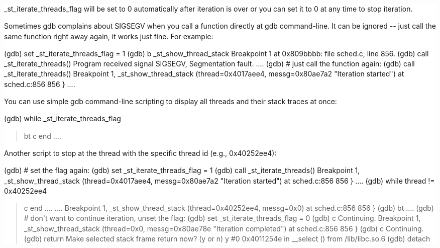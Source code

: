 
_st_iterate_threads_flag will be set to 0 automatically
after iteration is over or you can set it to 0 at any time
to stop iteration.

Sometimes gdb complains about SIGSEGV when you call a function
directly at gdb command-line.  It can be ignored -- just call the
same function right away again, it works just fine.  For example:

(gdb) set _st_iterate_threads_flag = 1
(gdb) b _st_show_thread_stack
Breakpoint 1 at 0x809bbbb: file sched.c, line 856.
(gdb) call _st_iterate_threads()
Program received signal SIGSEGV, Segmentation fault.
....
(gdb) # just call the function again:
(gdb) call _st_iterate_threads()
Breakpoint 1, _st_show_thread_stack (thread=0x4017aee4, messg=0x80ae7a2
"Iteration started")    at sched.c:856
856     }
....

You can use simple gdb command-line scripting to display
all threads and their stack traces at once:

(gdb) while _st_iterate_threads_flag
 >bt
 >c
 >end
....

Another script to stop at the thread with the specific thread id
(e.g., 0x40252ee4):

(gdb) # set the flag again:
(gdb) set _st_iterate_threads_flag = 1
(gdb) call _st_iterate_threads()
Breakpoint 1, _st_show_thread_stack (thread=0x4017aee4, messg=0x80ae7a2
"Iteration started")    at sched.c:856
856     }
....
(gdb) while thread != 0x40252ee4
 >c
 >end
....
....
Breakpoint 1, _st_show_thread_stack (thread=0x40252ee4, messg=0x0) at
sched.c:856
856     }
(gdb) bt
....
(gdb) # don't want to continue iteration, unset the flag:
(gdb) set _st_iterate_threads_flag = 0
(gdb) c
Continuing.
Breakpoint 1, _st_show_thread_stack (thread=0x0, messg=0x80ae78e "Iteration
completed")
    at sched.c:856
856     }
(gdb) c
Continuing.
(gdb) return
Make selected stack frame return now? (y or n) y
#0  0x4011254e in __select ()
   from /lib/libc.so.6
(gdb) detach
